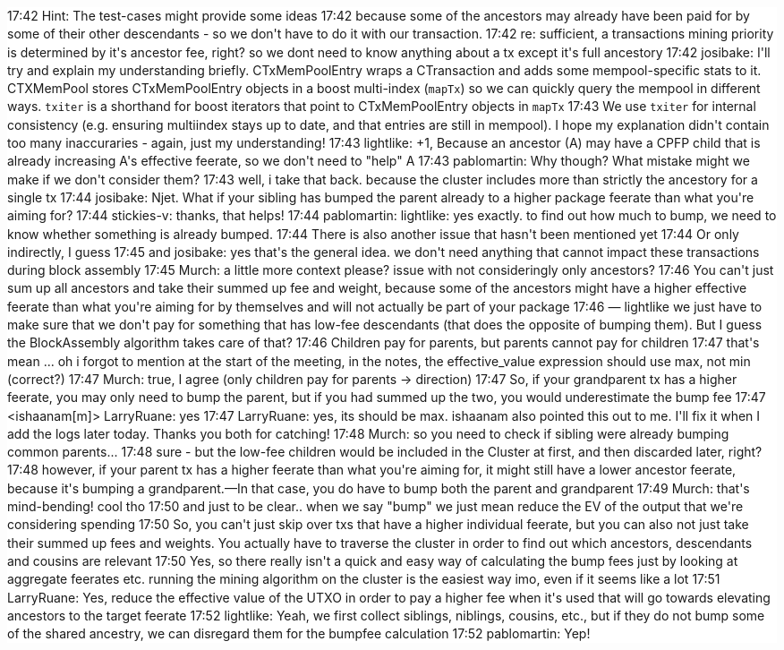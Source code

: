 17:42 <Murch> Hint: The test-cases might provide some ideas
17:42 <lightlike> because some of the ancestors may already have been paid for by some of their other descendants - so we don't have to do it with our transaction.
17:42 <josibake> re: sufficient, a transactions mining priority is determined by it's ancestor fee, right? so we dont need to know anything about a tx except it's full ancestory
17:42 <stickies-v> josibake: I'll try and explain my understanding briefly. CTxMemPoolEntry wraps a CTransaction and adds some mempool-specific stats to it. CTXMemPool stores CTxMemPoolEntry objects in a boost multi-index (`mapTx`) so we can quickly query the mempool in different ways. `txiter` is a shorthand for boost iterators that point to CTxMemPoolEntry objects in `mapTx`
17:43 <stickies-v> We use `txiter` for internal consistency (e.g. ensuring multiindex stays up to date, and that entries are still in mempool). I hope my explanation didn't contain too many inaccuraries - again, just my understanding!
17:43 <LarryRuane> lightlike: +1, Because an ancestor (A) may have a CPFP child that is already increasing A's effective feerate, so we don't need to "help" A
17:43 <Murch> pablomartin: Why though? What mistake might we make if we don't consider them?
17:43 <josibake> well, i take that back. because the cluster includes more than strictly the ancestory for a single tx
17:44 <Murch> josibake: Njet. What if your sibling has bumped the parent already to a higher package feerate than what you're aiming for?
17:44 <josibake> stickies-v: thanks, that helps!
17:44 <glozow> pablomartin: lightlike: yes exactly. to find out how much to bump, we need to know whether something is already bumped.
17:44 <Murch> There is also another issue that hasn't been mentioned yet
17:44 <Murch> Or only indirectly, I guess
17:45 <glozow> and josibake: yes that's the general idea. we don't need anything that cannot impact these transactions during block assembly
17:45 <LarryRuane> Murch: a little more context please? issue with not consideringly only ancestors?
17:46 <Murch> You can't just sum up all ancestors and take their summed up fee and weight, because some of the ancestors might have a higher effective feerate than what you're aiming for by themselves and will not actually be part of your package
17:46 — lightlike we just have to make sure that we don't pay for something that has low-fee descendants (that does the opposite of bumping them). But I guess the BlockAssembly algorithm takes care of that?
17:46 <Murch> Children pay for parents, but parents cannot pay for children
17:47 <LarryRuane> that's mean ... oh i forgot to mention at the start of the meeting, in the notes, the effective_value expression should use max, not min (correct?)
17:47 <pablomartin> Murch: true, I agree (only children pay for parents -> direction)
17:47 <Murch> So, if your grandparent tx has a higher feerate, you may only need to bump the parent, but if you had summed up the two, you would underestimate the bump fee
17:47 <ishaanam[m]> LarryRuane: yes
17:47 <glozow> LarryRuane: yes, its should be max. ishaanam also pointed this out to me. I'll fix it when I add the logs later today. Thanks you both for catching!
17:48 <pablomartin> Murch: so you need to check if sibling were already bumping common parents...
17:48 <lightlike> sure - but the low-fee children would be included in the Cluster at first, and then discarded later, right?
17:48 <Murch> however, if your parent tx has a higher feerate than what you're aiming for, it might still have a lower ancestor feerate, because it's bumping a grandparent.—In that case, you do have to bump both the parent and grandparent
17:49 <LarryRuane> Murch: that's mind-bending! cool tho
17:50 <LarryRuane> and just to be clear.. when we say "bump" we just mean reduce the EV of the output that we're considering spending
17:50 <Murch> So, you can't just skip over txs that have a higher individual feerate, but you can also not just take their summed up fees and weights. You actually have to traverse the cluster in order to find out which ancestors, descendants and cousins are relevant
17:50 <glozow> Yes, so there really isn't a quick and easy way of calculating the bump fees just by looking at aggregate feerates etc. running the mining algorithm on the cluster is the easiest way imo, even if it seems like a lot
17:51 <Murch> LarryRuane: Yes, reduce the effective value of the UTXO in order to pay a higher fee when it's used that will go towards elevating ancestors to the target feerate
17:52 <Murch> lightlike: Yeah, we first collect siblings, niblings, cousins, etc., but if they do not bump some of the shared ancestry, we can disregard them for the bumpfee calculation
17:52 <Murch> pablomartin: Yep!